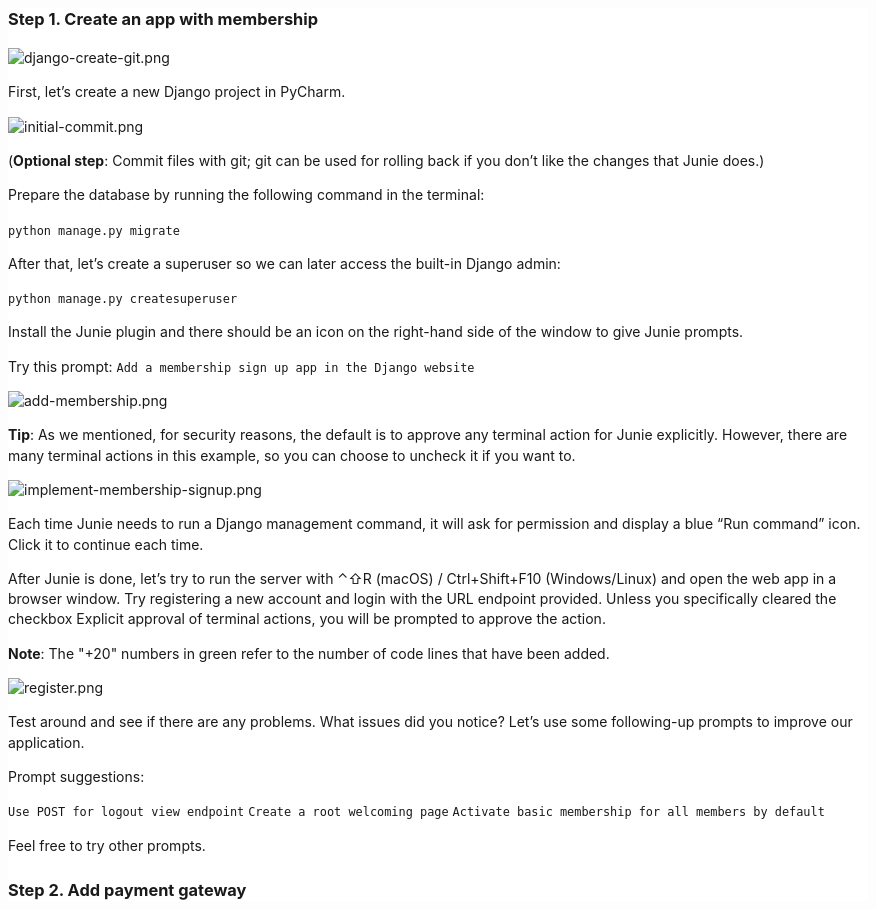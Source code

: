 ### Step 1. Create an app with membership

![django-create-git.png](django-create-git.png)

First, let’s create a new Django project in PyCharm.

![initial-commit.png](initial-commit.png)

(**Optional step**: Commit files with git; git can be used for rolling back if you don’t like the changes that Junie does.)

Prepare the database by running the following command in the terminal:

`python manage.py migrate`

After that, let’s create a superuser so we can later access the built-in Django admin:

`python manage.py createsuperuser`

Install the Junie plugin and there should be an icon on the right-hand side of the window to give Junie prompts.

Try this prompt: `Add a membership sign up app in the Django website`

![add-membership.png](add-membership.png)

**Tip**: As we mentioned, for security reasons, the default is to approve any terminal action for Junie explicitly. However, there are many terminal actions in this example, so you can choose to uncheck it if you want to.

![implement-membership-signup.png](implement-membership-signup.png)

Each time Junie needs to run a Django management command, it will ask for permission and display a blue “Run command” icon. Click it to continue each time.

After Junie is done, let’s try to run the server with ⌃⇧R (macOS) / Ctrl+Shift+F10 (Windows/Linux) and open the web app in a browser window. Try registering a new account and login with the URL endpoint provided. Unless you specifically cleared the checkbox Explicit approval of terminal actions, you will be prompted to approve the action.

**Note**: The "+20" numbers in green refer to the number of code lines that have been added.

![register.png](register.png)

Test around and see if there are any problems. What issues did you notice? Let’s use some following-up prompts to improve our application.

Prompt suggestions:

`Use POST for logout view endpoint`
`Create a root welcoming page`
`Activate basic membership for all members by default`

Feel free to try other prompts.

### Step 2. Add payment gateway
